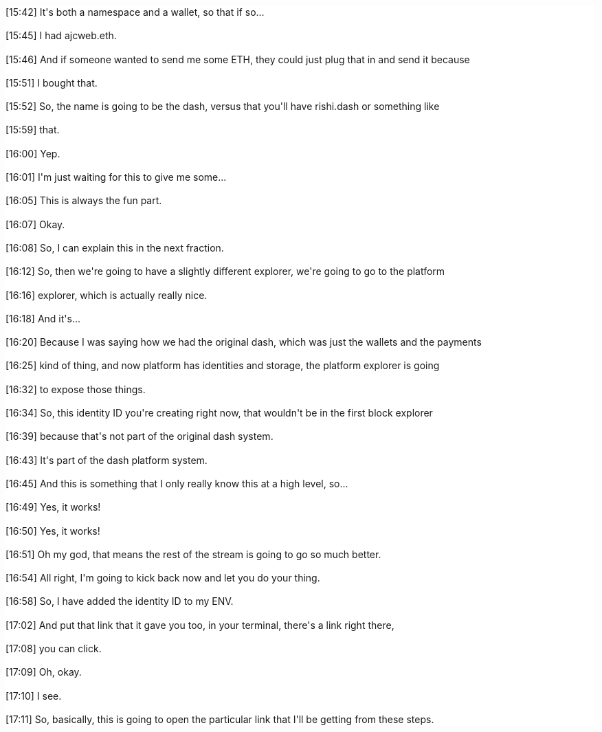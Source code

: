 [15:42] It's both a namespace and a wallet, so that if so...

[15:45] I had ajcweb.eth.

[15:46] And if someone wanted to send me some ETH, they could just plug that in and send it because

[15:51] I bought that.

[15:52] So, the name is going to be the dash, versus that you'll have rishi.dash or something like

[15:59] that.

[16:00] Yep.

[16:01] I'm just waiting for this to give me some...

[16:05] This is always the fun part.

[16:07] Okay.

[16:08] So, I can explain this in the next fraction.

[16:12] So, then we're going to have a slightly different explorer, we're going to go to the platform

[16:16] explorer, which is actually really nice.

[16:18] And it's...

[16:20] Because I was saying how we had the original dash, which was just the wallets and the payments

[16:25] kind of thing, and now platform has identities and storage, the platform explorer is going

[16:32] to expose those things.

[16:34] So, this identity ID you're creating right now, that wouldn't be in the first block explorer

[16:39] because that's not part of the original dash system.

[16:43] It's part of the dash platform system.

[16:45] And this is something that I only really know this at a high level, so...

[16:49] Yes, it works!

[16:50] Yes, it works!

[16:51] Oh my god, that means the rest of the stream is going to go so much better.

[16:54] All right, I'm going to kick back now and let you do your thing.

[16:58] So, I have added the identity ID to my ENV.

[17:02] And put that link that it gave you too, in your terminal, there's a link right there,

[17:08] you can click.

[17:09] Oh, okay.

[17:10] I see.

[17:11] So, basically, this is going to open the particular link that I'll be getting from these steps.
